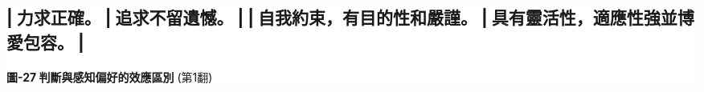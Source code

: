 | 力求正確。 | 追求不留遺憾。 |
| 自我約束，有目的性和嚴謹。 | 具有靈活性，適應性強並博愛包容。 |
------------------
**圖-27 判斷與感知偏好的效應區別**
(第1翻)  
